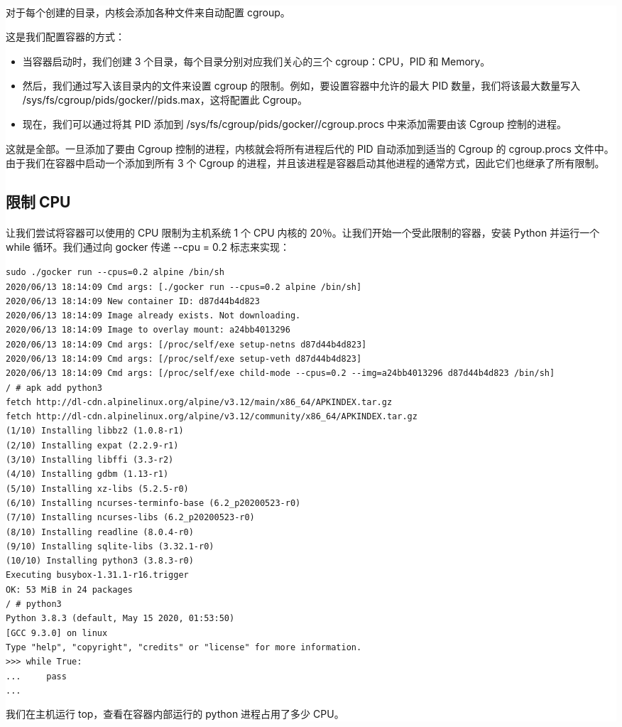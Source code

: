 对于每个创建的目录，内核会添加各种文件来自动配置 cgroup。

这是我们配置容器的方式：
- 当容器启动时，我们创建 3 个目录，每个目录分别对应我们关心的三个 cgroup：CPU，PID 和 Memory。

- 然后，我们通过写入该目录内的文件来设置 cgroup 的限制。例如，要设置容器中允许的最大 PID 数量，我们将该最大数量写入 /sys/fs/cgroup/pids/gocker/<cont-id>/pids.max，这将配置此 Cgroup。

- 现在，我们可以通过将其 PID 添加到 /sys/fs/cgroup/pids/gocker/<cont-id>/cgroup.procs 中来添加需要由该 Cgroup 控制的进程。

这就是全部。一旦添加了要由 Cgroup 控制的进程，内核就会将所有进程后代的 PID 自动添加到适当的 Cgroup 的 cgroup.procs 文件中。由于我们在容器中启动一个添加到所有 3 个 Cgroup 的进程，并且该进程是容器启动其他进程的通常方式，因此它们也继承了所有限制。

## 限制 CPU

让我们尝试将容器可以使用的 CPU 限制为主机系统 1 个 CPU 内核的 20％。让我们开始一个受此限制的容器，安装 Python 并运行一个 while 循环。我们通过向 gocker 传递 --cpu = 0.2 标志来实现：

```
sudo ./gocker run --cpus=0.2 alpine /bin/sh
2020/06/13 18:14:09 Cmd args: [./gocker run --cpus=0.2 alpine /bin/sh]
2020/06/13 18:14:09 New container ID: d87d44b4d823
2020/06/13 18:14:09 Image already exists. Not downloading.
2020/06/13 18:14:09 Image to overlay mount: a24bb4013296
2020/06/13 18:14:09 Cmd args: [/proc/self/exe setup-netns d87d44b4d823]
2020/06/13 18:14:09 Cmd args: [/proc/self/exe setup-veth d87d44b4d823]
2020/06/13 18:14:09 Cmd args: [/proc/self/exe child-mode --cpus=0.2 --img=a24bb4013296 d87d44b4d823 /bin/sh]
/ # apk add python3
fetch http://dl-cdn.alpinelinux.org/alpine/v3.12/main/x86_64/APKINDEX.tar.gz
fetch http://dl-cdn.alpinelinux.org/alpine/v3.12/community/x86_64/APKINDEX.tar.gz
(1/10) Installing libbz2 (1.0.8-r1)
(2/10) Installing expat (2.2.9-r1)
(3/10) Installing libffi (3.3-r2)
(4/10) Installing gdbm (1.13-r1)
(5/10) Installing xz-libs (5.2.5-r0)
(6/10) Installing ncurses-terminfo-base (6.2_p20200523-r0)
(7/10) Installing ncurses-libs (6.2_p20200523-r0)
(8/10) Installing readline (8.0.4-r0)
(9/10) Installing sqlite-libs (3.32.1-r0)
(10/10) Installing python3 (3.8.3-r0)
Executing busybox-1.31.1-r16.trigger
OK: 53 MiB in 24 packages
/ # python3
Python 3.8.3 (default, May 15 2020, 01:53:50)
[GCC 9.3.0] on linux
Type "help", "copyright", "credits" or "license" for more information.
>>> while True:
...     pass
...
```

我们在主机运行 top，查看在容器内部运行的 python 进程占用了多少 CPU。
